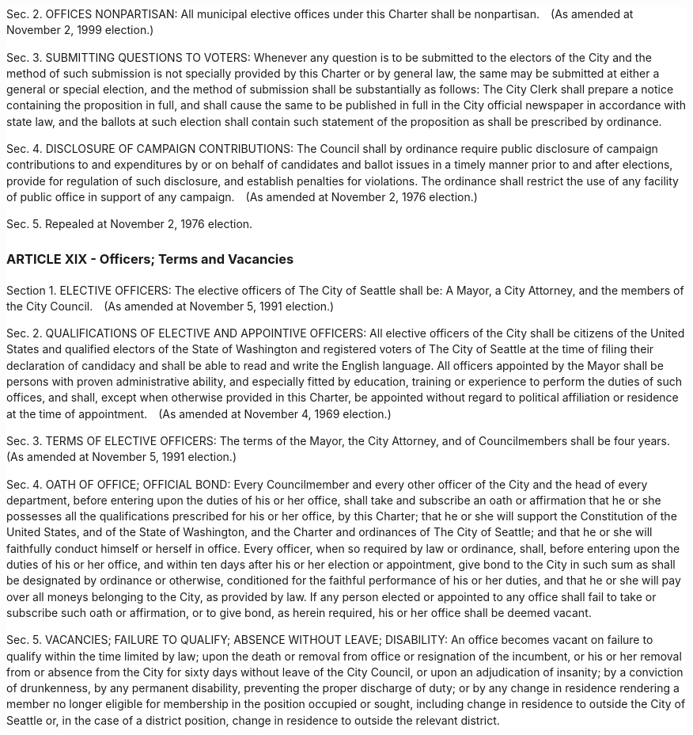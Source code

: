 Sec. 2. OFFICES NONPARTISAN: All municipal elective offices under this Charter shall be nonpartisan. (As amended at November 2, 1999 election.)

Sec. 3. SUBMITTING QUESTIONS TO VOTERS: Whenever any question is to be submitted to the electors of the City and the method of such submission is not specially provided by this Charter or by general law, the same may be submitted at either a general or special election, and the method of submission shall be substantially as follows: The City Clerk shall prepare a notice containing the proposition in full, and shall cause the same to be published in full in the City official newspaper in accordance with state law, and the ballots at such election shall contain such statement of the proposition as shall be prescribed by ordinance.

Sec. 4. DISCLOSURE OF CAMPAIGN CONTRIBUTIONS: The Council shall by ordinance require public disclosure of campaign contributions to and expenditures by or on behalf of candidates and ballot issues in a timely manner prior to and after elections, provide for regulation of such disclosure, and establish penalties for violations. The ordinance shall restrict the use of any facility of public office in support of any campaign. (As amended at November 2, 1976 election.)

Sec. 5. Repealed at November 2, 1976 election.


### ARTICLE XIX - Officers; Terms and Vacancies

Section 1. ELECTIVE OFFICERS: The elective officers of The City of Seattle shall be: A Mayor, a City Attorney, and the members of the City Council. (As amended at November 5, 1991 election.)

Sec. 2. QUALIFICATIONS OF ELECTIVE AND APPOINTIVE OFFICERS: All elective officers of the City shall be citizens of the United States and qualified electors of the State of Washington and registered voters of The City of Seattle at the time of filing their declaration of candidacy and shall be able to read and write the English language. All officers appointed by the Mayor shall be persons with proven administrative ability, and especially fitted by education, training or experience to perform the duties of such offices, and shall, except when otherwise provided in this Charter, be appointed without regard to political affiliation or residence at the time of appointment. (As amended at November 4, 1969 election.)

Sec. 3. TERMS OF ELECTIVE OFFICERS: The terms of the Mayor, the City Attorney, and of Councilmembers shall be four years. (As amended at November 5, 1991 election.)

Sec. 4. OATH OF OFFICE; OFFICIAL BOND: Every Councilmember and every other officer of the City and the head of every department, before entering upon the duties of his or her office, shall take and subscribe an oath or affirmation that he or she possesses all the qualifications prescribed for his or her office, by this Charter; that he or she will support the Constitution of the United States, and of the State of Washington, and the Charter and ordinances of The City of Seattle; and that he or she will faithfully conduct himself or herself in office. Every officer, when so required by law or ordinance, shall, before entering upon the duties of his or her office, and within ten days after his or her election or appointment, give bond to the City in such sum as shall be designated by ordinance or otherwise, conditioned for the faithful performance of his or her duties, and that he or she will pay over all moneys belonging to the City, as provided by law. If any person elected or appointed to any office shall fail to take or subscribe such oath or affirmation, or to give bond, as herein required, his or her office shall be deemed vacant.

Sec. 5. VACANCIES; FAILURE TO QUALIFY; ABSENCE WITHOUT LEAVE; DISABILITY: An office becomes vacant on failure to qualify within the time limited by law; upon the death or removal from office or resignation of the incumbent, or his or her removal from or absence from the City for sixty days without leave of the City Council, or upon an adjudication of insanity; by a conviction of drunkenness, by any permanent disability, preventing the proper discharge of duty; or by any change in residence rendering a member no longer eligible for membership in the position occupied or sought, including change in residence to outside the City of Seattle or, in the case of a district position, change in residence to outside the relevant district.
